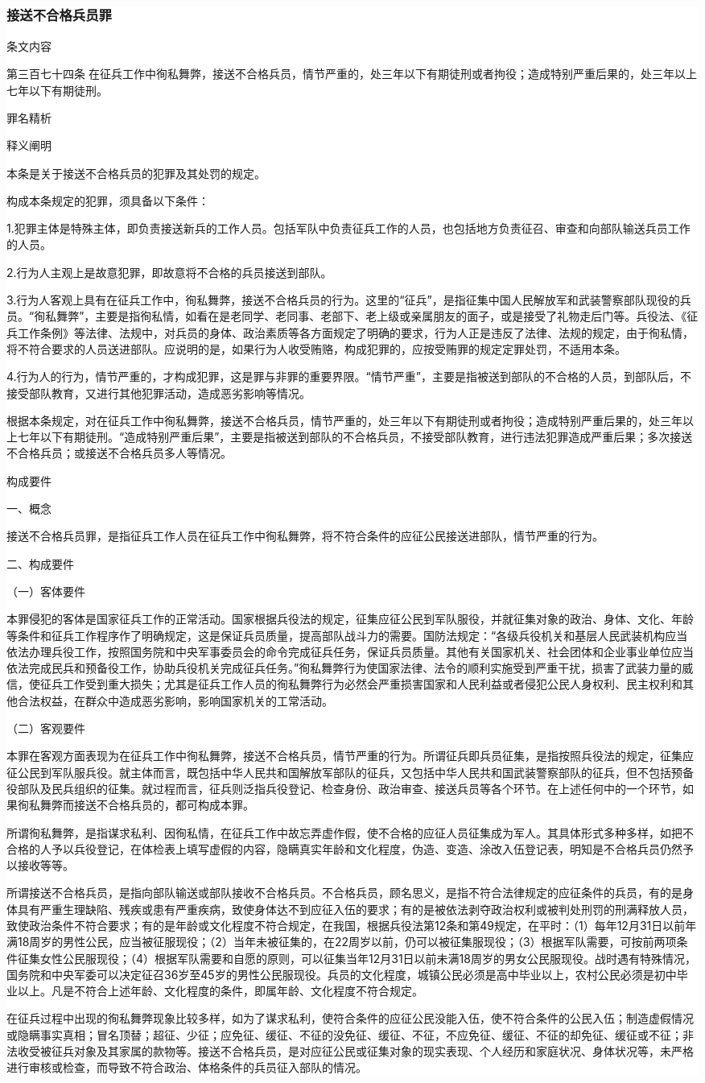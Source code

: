 ### 接送不合格兵员罪
 条文内容 

第三百七十四条 在征兵工作中徇私舞弊，接送不合格兵员，情节严重的，处三年以下有期徒刑或者拘役；造成特别严重后果的，处三年以上七年以下有期徒刑。

 罪名精析 

 释义阐明 

本条是关于接送不合格兵员的犯罪及其处罚的规定。

构成本条规定的犯罪，须具备以下条件：

1.犯罪主体是特殊主体，即负责接送新兵的工作人员。包括军队中负责征兵工作的人员，也包括地方负责征召、审查和向部队输送兵员工作的人员。

2.行为人主观上是故意犯罪，即故意将不合格的兵员接送到部队。

3.行为人客观上具有在征兵工作中，徇私舞弊，接送不合格兵员的行为。这里的“征兵”，是指征集中国人民解放军和武装警察部队现役的兵员。“徇私舞弊”，主要是指徇私情，如看在是老同学、老同事、老部下、老上级或亲属朋友的面子，或是接受了礼物走后门等。兵役法、《征兵工作条例》等法律、法规中，对兵员的身体、政治素质等各方面规定了明确的要求，行为人正是违反了法律、法规的规定，由于徇私情，将不符合要求的人员送进部队。应说明的是，如果行为人收受贿赂，构成犯罪的，应按受贿罪的规定定罪处罚，不适用本条。

4.行为人的行为，情节严重的，才构成犯罪，这是罪与非罪的重要界限。“情节严重”，主要是指被送到部队的不合格的人员，到部队后，不接受部队教育，又进行其他犯罪活动，造成恶劣影响等情况。

根据本条规定，对在征兵工作中徇私舞弊，接送不合格兵员，情节严重的，处三年以下有期徒刑或者拘役；造成特别严重后果的，处三年以上七年以下有期徒刑。“造成特别严重后果”，主要是指被送到部队的不合格兵员，不接受部队教育，进行违法犯罪造成严重后果；多次接送不合格兵员；或接送不合格兵员多人等情况。

 构成要件 

一、概念

接送不合格兵员罪，是指征兵工作人员在征兵工作中徇私舞弊，将不符合条件的应征公民接送进部队，情节严重的行为。

二、构成要件

（一）客体要件

本罪侵犯的客体是国家征兵工作的正常活动。国家根据兵役法的规定，征集应征公民到军队服役，并就征集对象的政治、身体、文化、年龄等条件和征兵工作程序作了明确规定，这是保证兵员质量，提高部队战斗力的需要。国防法规定：“各级兵役机关和基层人民武装机构应当依法办理兵役工作，按照国务院和中央军事委员会的命令完成征兵任务，保证兵员质量。其他有关国家机关、社会团体和企业事业单位应当依法完成民兵和预备役工作，协助兵役机关完成征兵任务。”徇私舞弊行为使国家法律、法令的顺利实施受到严重干扰，损害了武装力量的威信，使征兵工作受到重大损失；尤其是征兵工作人员的徇私舞弊行为必然会严重损害国家和人民利益或者侵犯公民人身权利、民主权利和其他合法权益，在群众中造成恶劣影响，影响国家机关的工常活动。

（二）客观要件

本罪在客观方面表现为在征兵工作中徇私舞弊，接送不合格兵员，情节严重的行为。所谓征兵即兵员征集，是指按照兵役法的规定，征集应征公民到军队服兵役。就主体而言，既包括中华人民共和国解放军部队的征兵，又包括中华人民共和国武装警察部队的征兵，但不包括预备役部队及民兵组织的征集。就过程而言，征兵则泛指兵役登记、检查身份、政治审查、接送兵员等各个环节。在上述任何中的一个环节，如果徇私舞弊而接送不合格兵员的，都可构成本罪。

所谓徇私舞弊，是指谋求私利、因徇私情，在征兵工作中故忘弄虚作假，使不合格的应征人员征集成为军人。其具体形式多种多样，如把不合格的人予以兵役登记，在体检表上填写虚假的内容，隐瞒真实年龄和文化程度，伪造、变造、涂改入伍登记表，明知是不合格兵员仍然予以接收等等。

所谓接送不合格兵员，是指向部队输送或部队接收不合格兵员。不合格兵员，顾名思义，是指不符合法律规定的应征条件的兵员，有的是身体具有严重生理缺陷、残疾或患有严重疾病，致使身体达不到应征入伍的要求；有的是被依法剥夺政治权利或被判处刑罚的刑满释放人员，致使政治条件不符合要求；有的是年龄或文化程度不符合规定，在我国，根据兵役法第12条和第49规定，在平时：（1）每年12月31日以前年满18周岁的男性公民，应当被征服现役；（2）当年未被征集的，在22周岁以前，仍可以被征集服现役；（3）根据军队需要，可按前两项条件征集女性公民服现役；（4）根据军队需要和自愿的原则，可以征集当年12月31日以前未满18周岁的男女公民服现役。战时遇有特殊情况，国务院和中央军委可以决定征召36岁至45岁的男性公民服现役。兵员的文化程度，城镇公民必须是高中毕业以上，农村公民必须是初中毕业以上。凡是不符合上述年龄、文化程度的条件，即属年龄、文化程度不符合规定。

在征兵过程中出现的徇私舞弊现象比较多样，如为了谋求私利，使符合条件的应征公民没能入伍，使不符合条件的公民入伍；制造虚假情况或隐瞒事实真相；冒名顶替；超征、少征；应免征、缓征、不征的没免征、缓征、不征，不应免征、缓征、不征的却免征、缓征或不征；非法收受被征兵对象及其家属的款物等。接送不合格兵员，是对应征公民或征集对象的现实表现、个人经历和家庭状况、身体状况等，未严格进行审核或检查，而导致不符合政治、体格条件的兵员征入部队的情况。
